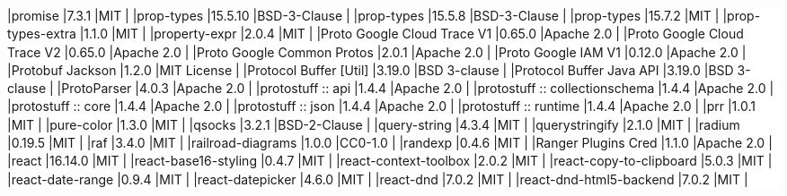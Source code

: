 |promise                                                     |7.3.1               |MIT                 |
|prop-types                                                  |15.5.10             |BSD-3-Clause        |
|prop-types                                                  |15.5.8              |BSD-3-Clause        |
|prop-types                                                  |15.7.2              |MIT                 |
|prop-types-extra                                            |1.1.0               |MIT                 |
|property-expr                                               |2.0.4               |MIT                 |
|Proto Google Cloud Trace V1                                 |0.65.0              |Apache 2.0          |
|Proto Google Cloud Trace V2                                 |0.65.0              |Apache 2.0          |
|Proto Google Common Protos                                  |2.0.1               |Apache 2.0          |
|Proto Google IAM V1                                         |0.12.0              |Apache 2.0          |
|Protobuf Jackson                                            |1.2.0               |MIT License         |
|Protocol Buffer [Util]                                      |3.19.0              |BSD 3-clause        |
|Protocol Buffer Java API                                    |3.19.0              |BSD 3-clause        |
|ProtoParser                                                 |4.0.3               |Apache 2.0          |
|protostuff :: api                                           |1.4.4               |Apache 2.0          |
|protostuff :: collectionschema                              |1.4.4               |Apache 2.0          |
|protostuff :: core                                          |1.4.4               |Apache 2.0          |
|protostuff :: json                                          |1.4.4               |Apache 2.0          |
|protostuff :: runtime                                       |1.4.4               |Apache 2.0          |
|prr                                                         |1.0.1               |MIT                 |
|pure-color                                                  |1.3.0               |MIT                 |
|qsocks                                                      |3.2.1               |BSD-2-Clause        |
|query-string                                                |4.3.4               |MIT                 |
|querystringify                                              |2.1.0               |MIT                 |
|radium                                                      |0.19.5              |MIT                 |
|raf                                                         |3.4.0               |MIT                 |
|railroad-diagrams                                           |1.0.0               |CC0-1.0             |
|randexp                                                     |0.4.6               |MIT                 |
|Ranger Plugins Cred                                         |1.1.0               |Apache 2.0          |
|react                                                       |16.14.0             |MIT                 |
|react-base16-styling                                        |0.4.7               |MIT                 |
|react-context-toolbox                                       |2.0.2               |MIT                 |
|react-copy-to-clipboard                                     |5.0.3               |MIT                 |
|react-date-range                                            |0.9.4               |MIT                 |
|react-datepicker                                            |4.6.0               |MIT                 |
|react-dnd                                                   |7.0.2               |MIT                 |
|react-dnd-html5-backend                                     |7.0.2               |MIT                 |